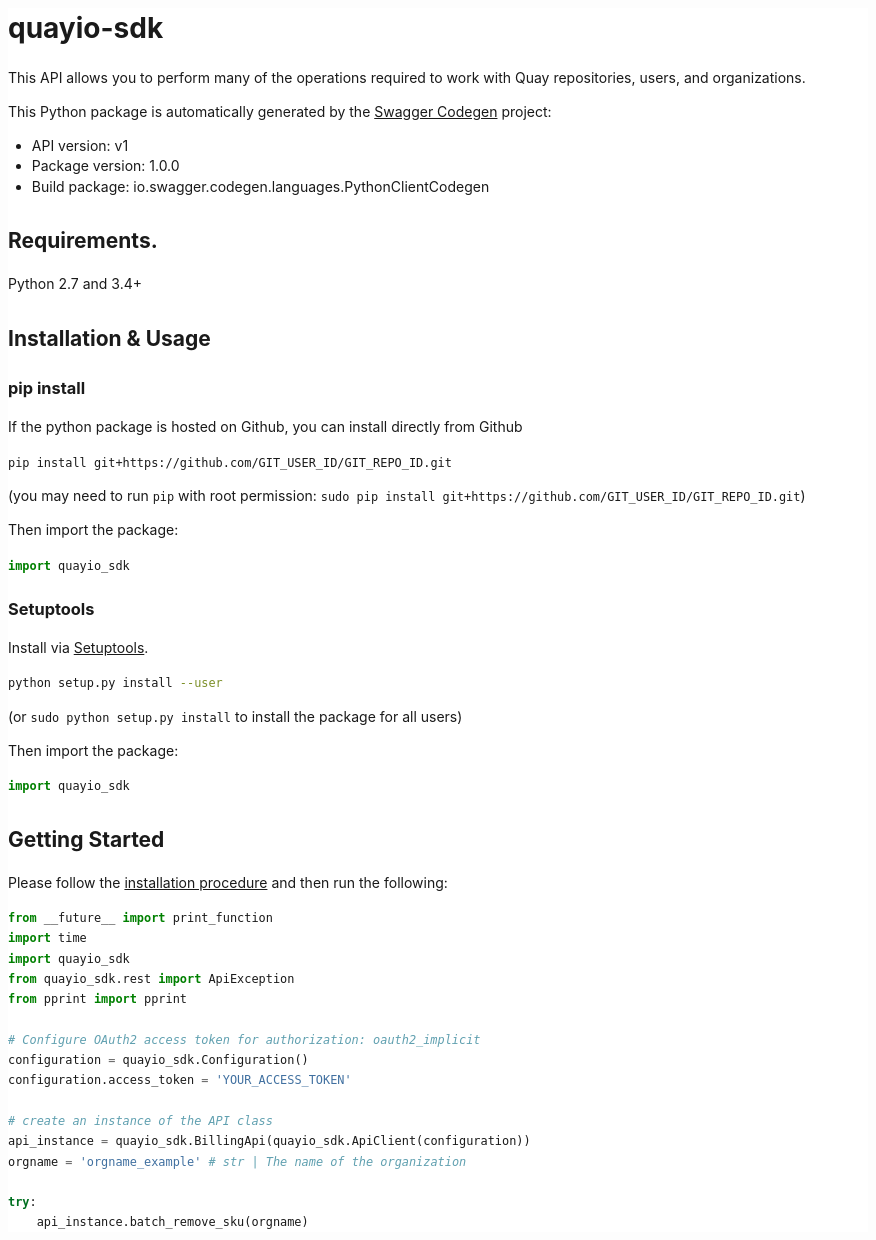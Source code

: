 # quayio-sdk
This API allows you to perform many of the operations required to work with Quay repositories, users, and organizations.

This Python package is automatically generated by the [Swagger Codegen](https://github.com/swagger-api/swagger-codegen) project:

- API version: v1
- Package version: 1.0.0
- Build package: io.swagger.codegen.languages.PythonClientCodegen

## Requirements.

Python 2.7 and 3.4+

## Installation & Usage
### pip install

If the python package is hosted on Github, you can install directly from Github

```sh
pip install git+https://github.com/GIT_USER_ID/GIT_REPO_ID.git
```
(you may need to run `pip` with root permission: `sudo pip install git+https://github.com/GIT_USER_ID/GIT_REPO_ID.git`)

Then import the package:
```python
import quayio_sdk 
```

### Setuptools

Install via [Setuptools](http://pypi.python.org/pypi/setuptools).

```sh
python setup.py install --user
```
(or `sudo python setup.py install` to install the package for all users)

Then import the package:
```python
import quayio_sdk
```

## Getting Started

Please follow the [installation procedure](#installation--usage) and then run the following:

```python
from __future__ import print_function
import time
import quayio_sdk
from quayio_sdk.rest import ApiException
from pprint import pprint

# Configure OAuth2 access token for authorization: oauth2_implicit
configuration = quayio_sdk.Configuration()
configuration.access_token = 'YOUR_ACCESS_TOKEN'

# create an instance of the API class
api_instance = quayio_sdk.BillingApi(quayio_sdk.ApiClient(configuration))
orgname = 'orgname_example' # str | The name of the organization

try:
    api_instance.batch_remove_sku(orgname)
```